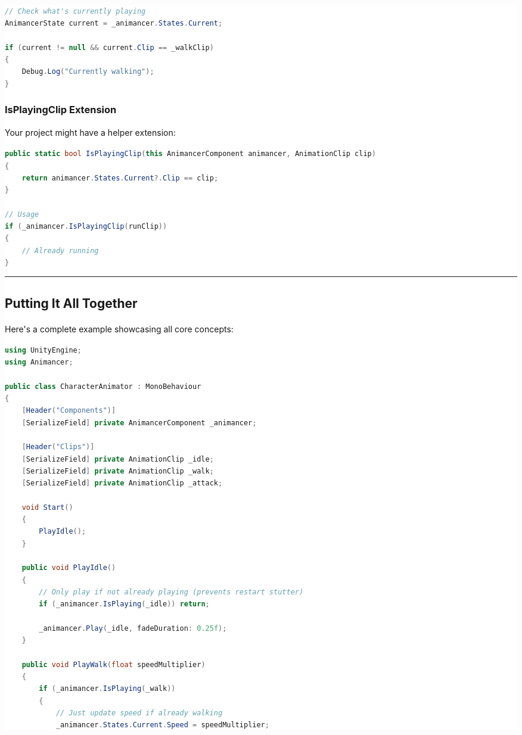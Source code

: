 ```csharp
// Check what's currently playing
AnimancerState current = _animancer.States.Current;

if (current != null && current.Clip == _walkClip)
{
    Debug.Log("Currently walking");
}
```

### IsPlayingClip Extension

Your project might have a helper extension:

```csharp
public static bool IsPlayingClip(this AnimancerComponent animancer, AnimationClip clip)
{
    return animancer.States.Current?.Clip == clip;
}

// Usage
if (_animancer.IsPlayingClip(runClip))
{
    // Already running
}
```

---

## Putting It All Together

Here's a complete example showcasing all core concepts:

```csharp
using UnityEngine;
using Animancer;

public class CharacterAnimator : MonoBehaviour
{
    [Header("Components")]
    [SerializeField] private AnimancerComponent _animancer;

    [Header("Clips")]
    [SerializeField] private AnimationClip _idle;
    [SerializeField] private AnimationClip _walk;
    [SerializeField] private AnimationClip _attack;

    void Start()
    {
        PlayIdle();
    }

    public void PlayIdle()
    {
        // Only play if not already playing (prevents restart stutter)
        if (_animancer.IsPlaying(_idle)) return;

        _animancer.Play(_idle, fadeDuration: 0.25f);
    }

    public void PlayWalk(float speedMultiplier)
    {
        if (_animancer.IsPlaying(_walk))
        {
            // Just update speed if already walking
            _animancer.States.Current.Speed = speedMultiplier;
```